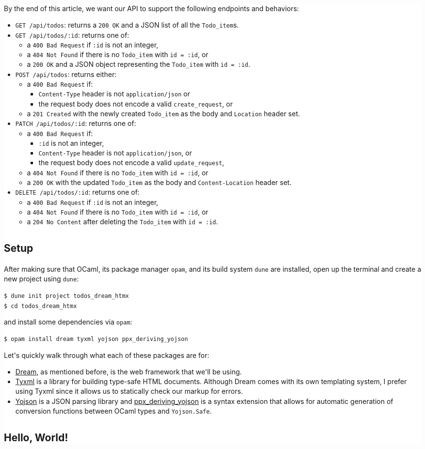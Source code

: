 By the end of this article, we want our API to support the following endpoints and behaviors:

- `GET /api/todos`: returns a `200 OK` and a JSON list of all the `Todo_item`s.
- `GET /api/todos/:id`: returns one of:
    - a `400 Bad Request` if `:id` is not an integer,
    - a `404 Not Found` if there is no `Todo_item` with `id = :id`, or
    - a `200 OK` and a JSON object representing the `Todo_item` with `id = :id`.
- `POST /api/todos`: returns either:
    - a `400 Bad Request` if:
        - `Content-Type` header is not `application/json` or
        - the request body does not encode a valid `create_request`, or
    - a `201 Created` with the newly created `Todo_item` as the body and `Location` header set.
- `PATCH /api/todos/:id`: returns one of:
    - a `400 Bad Request` if:
        - `:id` is not an integer,
        - `Content-Type` header is not `application/json`, or
        - the request body does not encode a valid `update_request`,
    - a `404 Not Found` if there is no `Todo_item` with `id = :id`, or
    - a `200 OK` with the updated `Todo_item` as the body and `Content-Location` header set.
- `DELETE /api/todos/:id`: returns one of:
    - a `400 Bad Request` if `:id` is not an integer,
    - a `404 Not Found` if there is no `Todo_item` with `id = :id`, or
    - a `204 No Content` after deleting the `Todo_item` with `id = :id`.

## Setup

After making sure that OCaml, its package manager `opam`, and its build system `dune` are installed,
open up the terminal and create a new project using `dune`:

```shell
$ dune init project todos_dream_htmx
$ cd todos_dream_htmx
```

and install some dependencies via `opam`:

```shell
$ opam install dream tyxml yojson ppx_deriving_yojson
```

Let's quickly walk through what each of these packages are for:

- [Dream](https://aantron.github.io/dream/), as mentioned before, is the web framework that we'll be using.
- [Tyxml](https://ocsigen.org/tyxml/latest/manual/intro) is a library for building type-safe HTML documents.
    Although Dream comes with its own templating system, I prefer using Tyxml since it allows us to statically check our markup for errors.
- [Yojson](https://ocaml-community.github.io/yojson/yojson/index.html) is a JSON parsing library and [ppx_deriving_yojson](https://github.com/ocaml-ppx/ppx_deriving_yojson)
    is a syntax extension that allows for automatic generation of conversion functions between OCaml types and `Yojson.Safe`.

## Hello, World!
